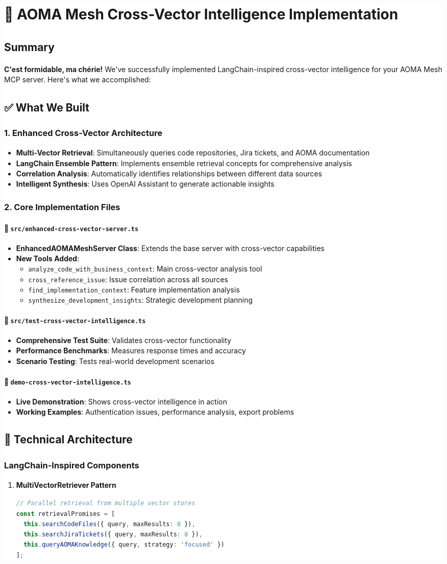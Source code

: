 # 🚀 AOMA Mesh Cross-Vector Intelligence Implementation

## Summary

**C'est formidable, ma chérie!** We've successfully implemented LangChain-inspired cross-vector intelligence for your AOMA Mesh MCP server. Here's what we accomplished:

## ✅ What We Built

### 1. **Enhanced Cross-Vector Architecture**
- **Multi-Vector Retrieval**: Simultaneously queries code repositories, Jira tickets, and AOMA documentation
- **LangChain Ensemble Pattern**: Implements ensemble retrieval concepts for comprehensive analysis
- **Correlation Analysis**: Automatically identifies relationships between different data sources
- **Intelligent Synthesis**: Uses OpenAI Assistant to generate actionable insights

### 2. **Core Implementation Files**

#### 📁 `src/enhanced-cross-vector-server.ts`
- **EnhancedAOMAMeshServer Class**: Extends the base server with cross-vector capabilities
- **New Tools Added**:
  - `analyze_code_with_business_context`: Main cross-vector analysis tool
  - `cross_reference_issue`: Issue correlation across all sources
  - `find_implementation_context`: Feature implementation analysis
  - `synthesize_development_insights`: Strategic development planning

#### 📁 `src/test-cross-vector-intelligence.ts`
- **Comprehensive Test Suite**: Validates cross-vector functionality
- **Performance Benchmarks**: Measures response times and accuracy
- **Scenario Testing**: Tests real-world development scenarios

#### 📁 `demo-cross-vector-intelligence.ts`
- **Live Demonstration**: Shows cross-vector intelligence in action
- **Working Examples**: Authentication issues, performance analysis, export problems

## 🔧 Technical Architecture

### **LangChain-Inspired Components**

1. **MultiVectorRetriever Pattern**
   ```typescript
   // Parallel retrieval from multiple vector stores
   const retrievalPromises = [
     this.searchCodeFiles({ query, maxResults: 8 }),
     this.searchJiraTickets({ query, maxResults: 8 }),
     this.queryAOMAKnowledge({ query, strategy: 'focused' })
   ];
   ```
